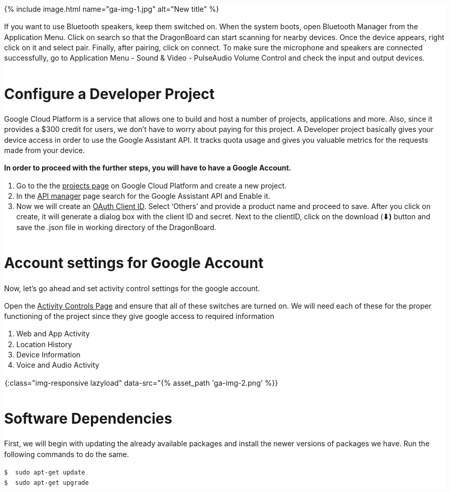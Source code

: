 {% include image.html name="ga-img-1.jpg" alt="New title" %}


If you want to use Bluetooth speakers, keep them switched on. When the system boots, open Bluetooth Manager from the Application Menu. Click on search so that the DragonBoard can start scanning for nearby devices. Once the device appears, right click on it and select pair. Finally, after pairing, click on connect. To make sure the microphone and speakers are connected successfully, go to Application Menu - Sound & Video - PulseAudio Volume Control and check the input and output devices.

# **Configure a Developer Project**

Google Cloud Platform is a service that allows one to build and host a number of projects, applications and more. Also, since it provides a $300 credit for users, we don’t have to worry about paying for this project. A Developer project basically gives your device access in order to use the Google Assistant API. It tracks quota usage and gives you valuable metrics for the requests made from your device.

**In order to proceed with the further steps, you will have to have a Google Account.**

1.  Go to the the [projects page](https://console.cloud.google.com/cloud-resource-manager) on Google Cloud Platform and create a new project.
2.  In the [API manager](https://console.developers.google.com/apis/api/embeddedassistant.googleapis.com/overview) page search for the Google Assistant API and Enable it.
3.  Now we will create an [OAuth Client ID](https://console.developers.google.com/apis/credentials/oauthclient). Select ‘Others’ and provide a product name and proceed to save. After you click on create, it will generate a dialog box with the client ID and secret. Next to the clientID, click on the download (**⬇)** button and save the .json file in working directory of the DragonBoard.

# **Account settings for Google Account**

Now, let’s go ahead and set activity control settings for the google account.

Open the [Activity Controls Page](https://myaccount.google.com/activitycontrols) and ensure that all of these switches are turned on. We will need each of these for the proper functioning of the project since they give google access to required information

1.  Web and App Activity
2.  Location History
3.  Device Information
4.  Voice and Audio Activity

![Google Assistant Instruction for 96boards Image 2](data:image/gif;base64,R0lGODlhAQABAAAAACH5BAEKAAEALAAAAAABAAEAAAICTAEAOw==){:class="img-responsive lazyload" data-src="{% asset_path 'ga-img-2.png' %}}

# **Software Dependencies**

First, we will begin with updating the already available packages and install the newer versions of packages we have. Run the following commands to do the same.

```bash
$  sudo apt-get update
$  sudo apt-get upgrade
```
